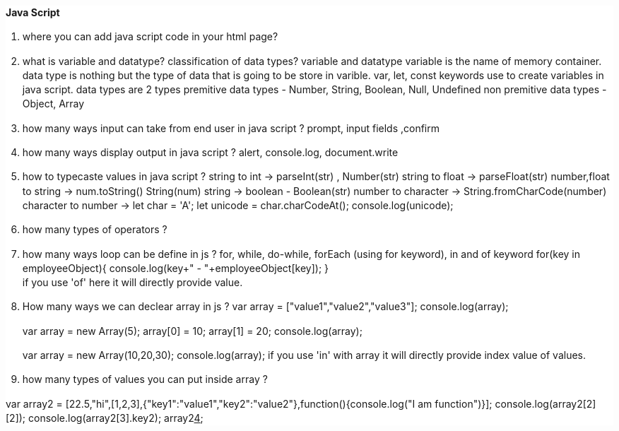 
**Java Script** 

1. where you can add java script code in your html page?
2. what is variable and datatype? classification of data types?
   variable and datatype
   variable is the name of memory container.
   data type is nothing but the type of data that is going to be store in varible.
   var, let, const keywords use to create variables in java script.
   data types are 2 types 
   premitive data types - Number, String, Boolean, Null, Undefined
   non premitive data types - Object, Array

3. how many ways input can take from end user in java script ?
   prompt, input fields ,confirm
   
4. how many ways display output in java script ?
   alert, console.log, document.write
   
5. how to typecaste values in java script ?
   string to int -> parseInt(str) , Number(str)
   string to float -> parseFloat(str)
   number,float to string -> num.toString() String(num)
   string -> boolean - Boolean(str)
   number to character -> String.fromCharCode(number)
   character to number ->
    let char  = 'A';
    let unicode = char.charCodeAt();
    console.log(unicode); 
	
6. how many types of operators ?

7. how many ways loop can be define in js ?
   for, while, do-while, forEach (using for keyword), in and of keyword
   for(key in employeeObject){
        console.log(key+" - "+employeeObject[key]);
    }  
	if you use 'of' here it will directly provide value.	

8. How many ways we can declear array in js ?
    var array = ["value1","value2","value3"];
    console.log(array);

    var array = new Array(5);
    array[0] = 10;
    array[1] = 20;
    console.log(array);

    var array = new Array(10,20,30);
    console.log(array);
	if you use 'in' with array it will directly provide index value of values.
	
9. how many types of values you can put inside array ?

  var array2 = [22.5,"hi",[1,2,3],{"key1":"value1","key2":"value2"},function(){console.log("I am function")}];
  console.log(array2[2][2]);
  console.log(array2[3].key2);
  array2[4]();
